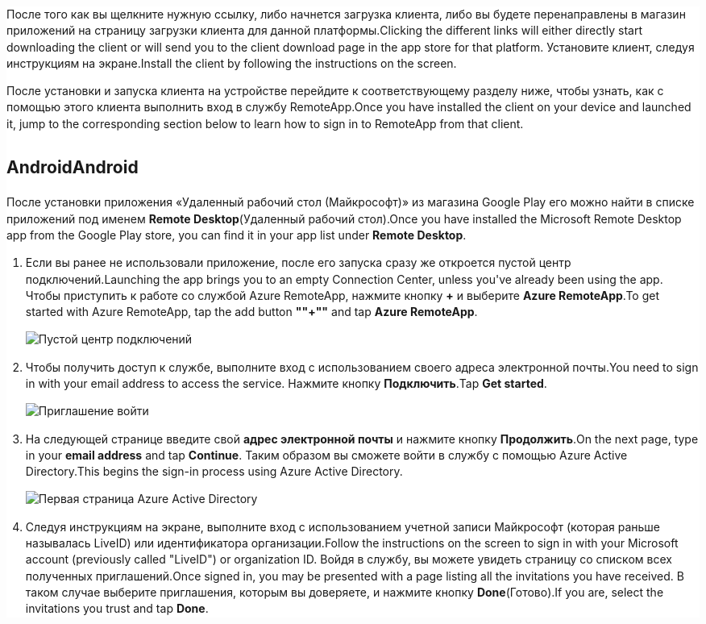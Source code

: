 <span data-ttu-id="90c2f-128">После того как вы щелкните нужную ссылку, либо начнется загрузка клиента, либо вы будете перенаправлены в магазин приложений на страницу загрузки клиента для данной платформы.</span><span class="sxs-lookup"><span data-stu-id="90c2f-128">Clicking the different links will either directly start downloading the client or will send you to the client download page in the app store for that platform.</span></span> <span data-ttu-id="90c2f-129">Установите клиент, следуя инструкциям на экране.</span><span class="sxs-lookup"><span data-stu-id="90c2f-129">Install the client by following the instructions on the screen.</span></span>

<span data-ttu-id="90c2f-130">После установки и запуска клиента на устройстве перейдите к соответствующему разделу ниже, чтобы узнать, как с помощью этого клиента выполнить вход в службу RemoteApp.</span><span class="sxs-lookup"><span data-stu-id="90c2f-130">Once you have installed the client on your device and launched it, jump to the corresponding section below to learn how to sign in to RemoteApp from that client.</span></span>

## <a name="android"></a><span data-ttu-id="90c2f-131">Android</span><span class="sxs-lookup"><span data-stu-id="90c2f-131">Android</span></span>
<span data-ttu-id="90c2f-132">После установки приложения «Удаленный рабочий стол (Майкрософт)» из магазина Google Play его можно найти в списке приложений под именем **Remote Desktop**(Удаленный рабочий стол).</span><span class="sxs-lookup"><span data-stu-id="90c2f-132">Once you have installed the Microsoft Remote Desktop app from the Google Play store, you can find it in your app list under **Remote Desktop**.</span></span>

1. <span data-ttu-id="90c2f-133">Если вы ранее не использовали приложение, после его запуска сразу же откроется пустой центр подключений.</span><span class="sxs-lookup"><span data-stu-id="90c2f-133">Launching the app brings you to an empty Connection Center, unless you've already been using the app.</span></span> <span data-ttu-id="90c2f-134">Чтобы приступить к работе со службой Azure RemoteApp, нажмите кнопку **+** и выберите **Azure RemoteApp**.</span><span class="sxs-lookup"><span data-stu-id="90c2f-134">To get started with Azure RemoteApp, tap the add button **""+""** and tap **Azure RemoteApp**.</span></span>    
   
     ![Пустой центр подключений](./media/remoteapp-clients/Android1.png)
2. <span data-ttu-id="90c2f-136">Чтобы получить доступ к службе, выполните вход с использованием своего адреса электронной почты.</span><span class="sxs-lookup"><span data-stu-id="90c2f-136">You need to sign in with your email address to access the service.</span></span> <span data-ttu-id="90c2f-137">Нажмите кнопку **Подключить**.</span><span class="sxs-lookup"><span data-stu-id="90c2f-137">Tap **Get started**.</span></span>
   
    ![Приглашение войти](./media/remoteapp-clients/Android2.png)
3. <span data-ttu-id="90c2f-139">На следующей странице введите свой **адрес электронной почты** и нажмите кнопку **Продолжить**.</span><span class="sxs-lookup"><span data-stu-id="90c2f-139">On the next page, type in your **email address** and tap **Continue**.</span></span> <span data-ttu-id="90c2f-140">Таким образом вы сможете войти в службу с помощью Azure Active Directory.</span><span class="sxs-lookup"><span data-stu-id="90c2f-140">This begins the sign-in process using Azure Active Directory.</span></span>
   
    ![Первая страница Azure Active Directory](./media/remoteapp-clients/Android3.png)
4. <span data-ttu-id="90c2f-142">Следуя инструкциям на экране, выполните вход с использованием учетной записи Майкрософт (которая раньше называлась LiveID) или идентификатора организации.</span><span class="sxs-lookup"><span data-stu-id="90c2f-142">Follow the instructions on the screen to sign in with your Microsoft account (previously called "LiveID") or organization ID.</span></span> <span data-ttu-id="90c2f-143">Войдя в службу, вы можете увидеть страницу со списком всех полученных приглашений.</span><span class="sxs-lookup"><span data-stu-id="90c2f-143">Once signed in, you may be presented with a page listing all the invitations you have received.</span></span> <span data-ttu-id="90c2f-144">В таком случае выберите приглашения, которым вы доверяете, и нажмите кнопку **Done**(Готово).</span><span class="sxs-lookup"><span data-stu-id="90c2f-144">If you are, select the invitations you trust and tap **Done**.</span></span>    
   